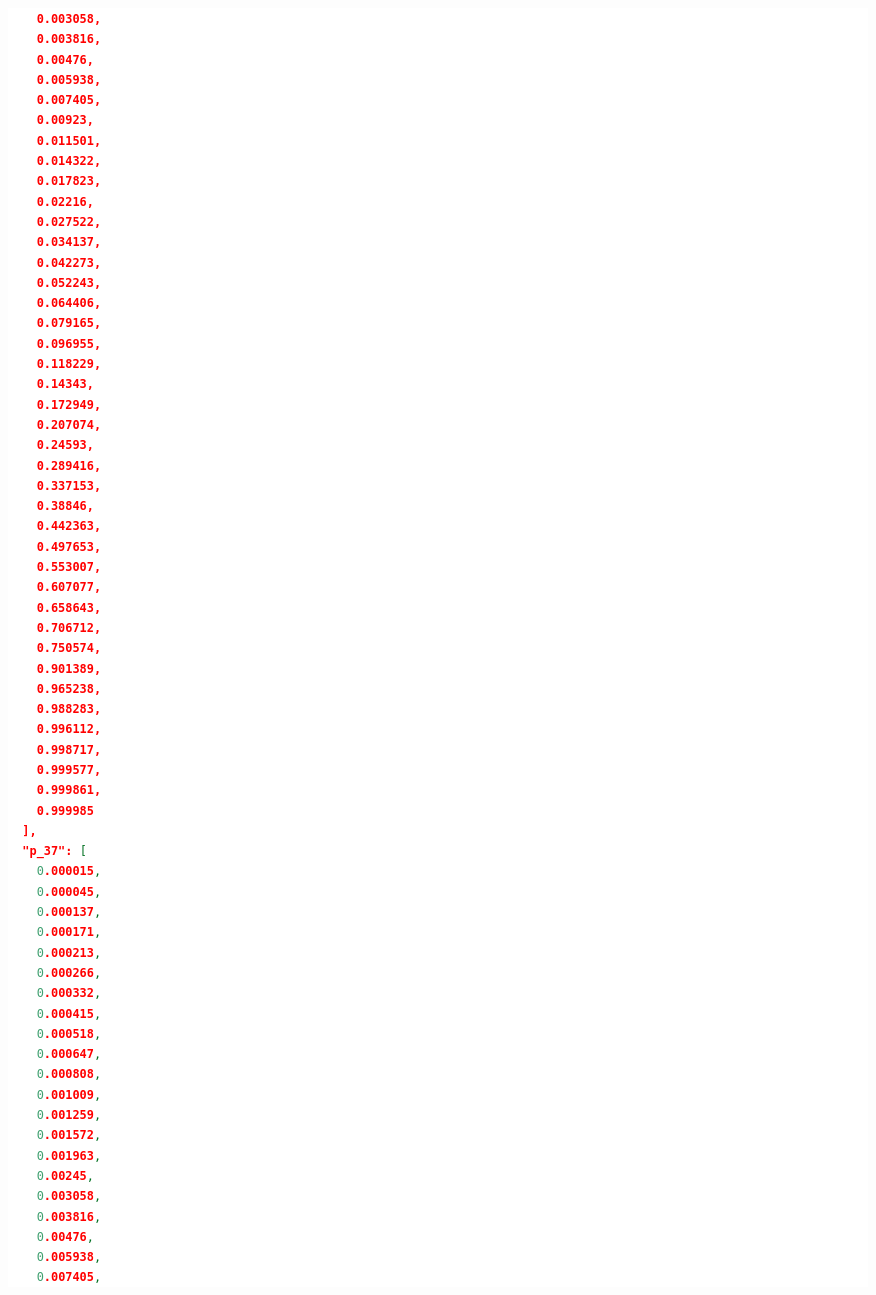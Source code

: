 ```json
    0.003058,
    0.003816,
    0.00476,
    0.005938,
    0.007405,
    0.00923,
    0.011501,
    0.014322,
    0.017823,
    0.02216,
    0.027522,
    0.034137,
    0.042273,
    0.052243,
    0.064406,
    0.079165,
    0.096955,
    0.118229,
    0.14343,
    0.172949,
    0.207074,
    0.24593,
    0.289416,
    0.337153,
    0.38846,
    0.442363,
    0.497653,
    0.553007,
    0.607077,
    0.658643,
    0.706712,
    0.750574,
    0.901389,
    0.965238,
    0.988283,
    0.996112,
    0.998717,
    0.999577,
    0.999861,
    0.999985
  ],
  "p_37": [
    0.000015,
    0.000045,
    0.000137,
    0.000171,
    0.000213,
    0.000266,
    0.000332,
    0.000415,
    0.000518,
    0.000647,
    0.000808,
    0.001009,
    0.001259,
    0.001572,
    0.001963,
    0.00245,
    0.003058,
    0.003816,
    0.00476,
    0.005938,
    0.007405,
```